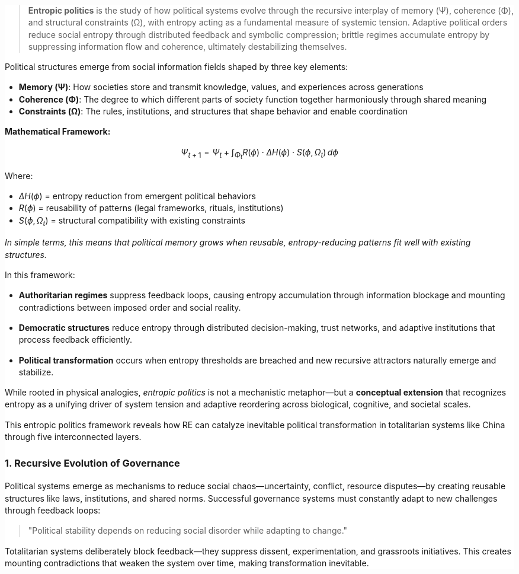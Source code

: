 > **Entropic politics** is the study of how political systems evolve through the recursive interplay of memory (Ψ), coherence (Φ), and structural constraints (Ω), with entropy acting as a fundamental measure of systemic tension. Adaptive political orders reduce social entropy through distributed feedback and symbolic compression; brittle regimes accumulate entropy by suppressing information flow and coherence, ultimately destabilizing themselves.

Political structures emerge from social information fields shaped by three key elements:

- **Memory (Ψ)**: How societies store and transmit knowledge, values, and experiences across generations
- **Coherence (Φ)**: The degree to which different parts of society function together harmoniously through shared meaning
- **Constraints (Ω)**: The rules, institutions, and structures that shape behavior and enable coordination

**Mathematical Framework:**

$$\Psi_{t+1} = \Psi_t + \int_{\Phi_t} R(\phi) \cdot \Delta H(\phi) \cdot S(\phi, \Omega_t) \, d\phi$$

Where:
- $\Delta H(\phi)$ = entropy reduction from emergent political behaviors
- $R(\phi)$ = reusability of patterns (legal frameworks, rituals, institutions)
- $S(\phi, \Omega_t)$ = structural compatibility with existing constraints

*In simple terms, this means that political memory grows when reusable, entropy-reducing patterns fit well with existing structures.*

In this framework:

- **Authoritarian regimes** suppress feedback loops, causing entropy accumulation through information blockage and mounting contradictions between imposed order and social reality.

- **Democratic structures** reduce entropy through distributed decision-making, trust networks, and adaptive institutions that process feedback efficiently.

- **Political transformation** occurs when entropy thresholds are breached and new recursive attractors naturally emerge and stabilize.

While rooted in physical analogies, *entropic politics* is not a mechanistic metaphor—but a **conceptual extension** that recognizes entropy as a unifying driver of system tension and adaptive reordering across biological, cognitive, and societal scales.

This entropic politics framework reveals how RE can catalyze inevitable political transformation in totalitarian systems like China through five interconnected layers.


### 1. **Recursive Evolution of Governance**

Political systems emerge as mechanisms to reduce social chaos—uncertainty, conflict, resource disputes—by creating reusable structures like laws, institutions, and shared norms. Successful governance systems must constantly adapt to new challenges through feedback loops:

> "Political stability depends on reducing social disorder while adapting to change."

Totalitarian systems deliberately block feedback—they suppress dissent, experimentation, and grassroots initiatives. This creates mounting contradictions that weaken the system over time, making transformation inevitable.
